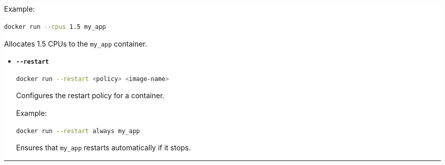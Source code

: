   Example:
  ```bash
  docker run --cpus 1.5 my_app
  ```
  Allocates 1.5 CPUs to the `my_app` container.

- **`--restart`**
  ```bash
  docker run --restart <policy> <image-name>
  ```
  Configures the restart policy for a container.

  Example:
  ```bash
  docker run --restart always my_app
  ```
  Ensures that `my_app` restarts automatically if it stops.

---
